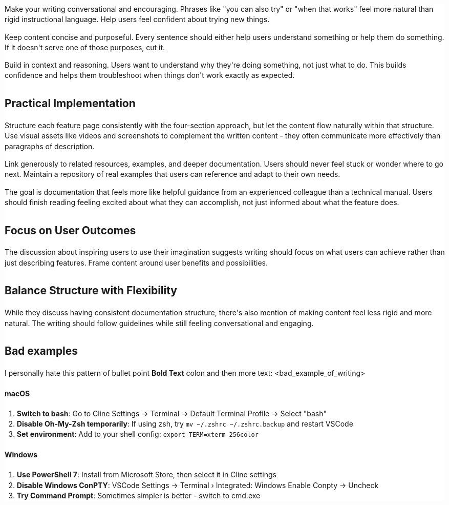 Make your writing conversational and encouraging. Phrases like "you can also try" or "when that works" feel more natural than rigid instructional language. Help users feel confident about trying new things.

Keep content concise and purposeful. Every sentence should either help users understand something or help them do something. If it doesn't serve one of those purposes, cut it.

Build in context and reasoning. Users want to understand why they're doing something, not just what to do. This builds confidence and helps them troubleshoot when things don't work exactly as expected.

## Practical Implementation

Structure each feature page consistently with the four-section approach, but let the content flow naturally within that structure. Use visual assets like videos and screenshots to complement the written content - they often communicate more effectively than paragraphs of description.

Link generously to related resources, examples, and deeper documentation. Users should never feel stuck or wonder where to go next. Maintain a repository of real examples that users can reference and adapt to their own needs.

The goal is documentation that feels more like helpful guidance from an experienced colleague than a technical manual. Users should finish reading feeling excited about what they can accomplish, not just informed about what the feature does.

## Focus on User Outcomes

The discussion about inspiring users to use their imagination suggests writing should focus on what users can achieve rather than just describing features. Frame content around user benefits and possibilities.

## Balance Structure with Flexibility

While they discuss having consistent documentation structure, there's also mention of making content feel less rigid and more natural. The writing should follow guidelines while still feeling conversational and engaging. 

## Bad examples

I personally hate this pattern of bullet point **Bold Text** colon and then more text:
<bad_example_of_writing>
#### macOS

1. **Switch to bash**: Go to Cline Settings → Terminal → Default Terminal Profile → Select "bash"
2. **Disable Oh-My-Zsh temporarily**: If using zsh, try `mv ~/.zshrc ~/.zshrc.backup` and restart VSCode
3. **Set environment**: Add to your shell config: `export TERM=xterm-256color`

#### Windows

1. **Use PowerShell 7**: Install from Microsoft Store, then select it in Cline settings
2. **Disable Windows ConPTY**: VSCode Settings → Terminal › Integrated: Windows Enable Conpty → Uncheck
3. **Try Command Prompt**: Sometimes simpler is better - switch to cmd.exe
